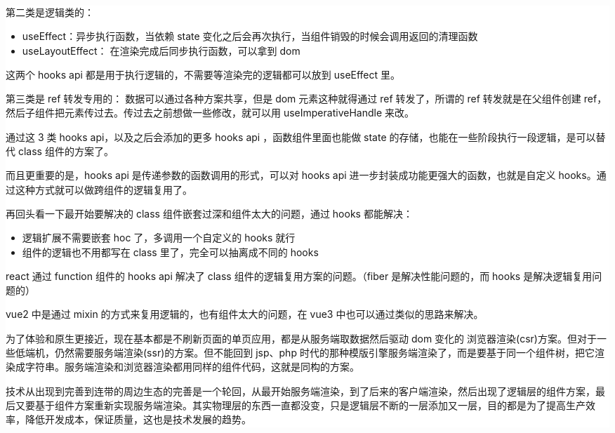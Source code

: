 第二类是逻辑类的：
- useEffect：异步执行函数，当依赖 state 变化之后会再次执行，当组件销毁的时候会调用返回的清理函数
- useLayoutEffect： 在渲染完成后同步执行函数，可以拿到 dom

这两个 hooks api 都是用于执行逻辑的，不需要等渲染完的逻辑都可以放到 useEffect 里。

第三类是 ref 转发专用的：
数据可以通过各种方案共享，但是 dom 元素这种就得通过 ref 转发了，所谓的 ref 转发就是在父组件创建 ref，然后子组件把元素传过去。传过去之前想做一些修改，就可以用 useImperativeHandle 来改。

通过这 3 类 hooks api，以及之后会添加的更多 hooks api ，函数组件里面也能做 state 的存储，也能在一些阶段执行一段逻辑，是可以替代 class 组件的方案了。

而且更重要的是，hooks api 是传递参数的函数调用的形式，可以对 hooks api 进一步封装成功能更强大的函数，也就是自定义 hooks。通过这种方式就可以做跨组件的逻辑复用了。

再回头看一下最开始要解决的 class 组件嵌套过深和组件太大的问题，通过 hooks 都能解决：

- 逻辑扩展不需要嵌套 hoc 了，多调用一个自定义的 hooks 就行
- 组件的逻辑也不用都写在 class 里了，完全可以抽离成不同的 hooks

react 通过 function 组件的 hooks api 解决了 class 组件的逻辑复用方案的问题。（fiber 是解决性能问题的，而 hooks 是解决逻辑复用问题的）

vue2 中是通过 mixin 的方式来复用逻辑的，也有组件太大的问题，在 vue3 中也可以通过类似的思路来解决。

为了体验和原生更接近，现在基本都是不刷新页面的单页应用，都是从服务端取数据然后驱动 dom 变化的 浏览器渲染(csr)方案。但对于一些低端机，仍然需要服务端渲染(ssr)的方案。但不能回到 jsp、php 时代的那种模版引擎服务端渲染了，而是要基于同一个组件树，把它渲染成字符串。服务端渲染和浏览器渲染都用同样的组件代码，这就是同构的方案。

技术从出现到完善到连带的周边生态的完善是一个轮回，从最开始服务端渲染，到了后来的客户端渲染，然后出现了逻辑层的组件方案，最后又要基于组件方案重新实现服务端渲染。其实物理层的东西一直都没变，只是逻辑层不断的一层添加又一层，目的都是为了提高生产效率，降低开发成本，保证质量，这也是技术发展的趋势。

